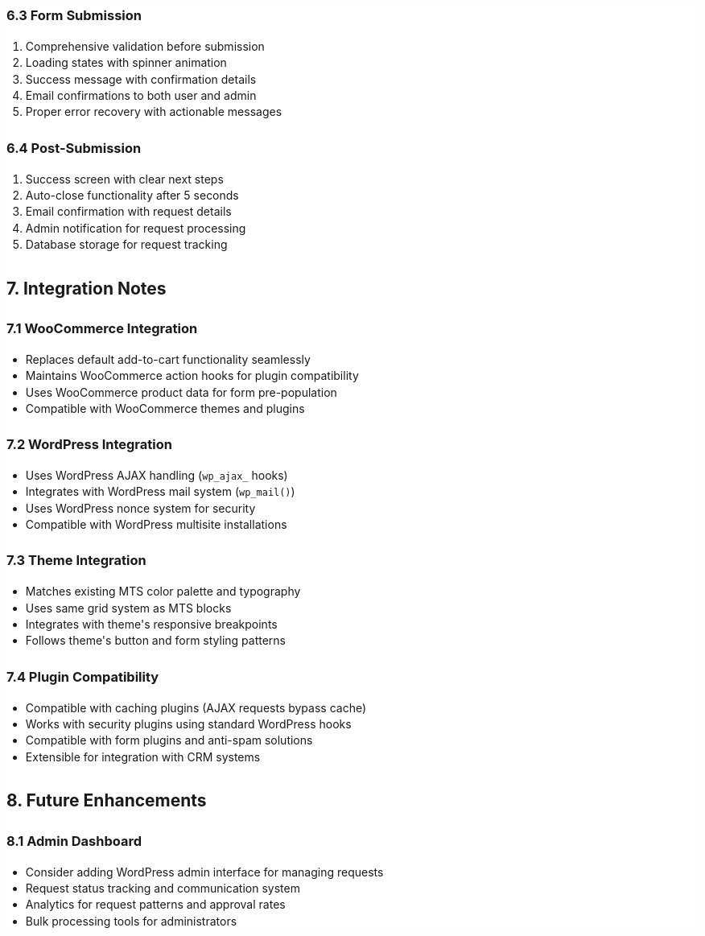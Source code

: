### 6.3 Form Submission
1. Comprehensive validation before submission
2. Loading states with spinner animation
3. Success message with confirmation details
4. Email confirmations to both user and admin
5. Proper error recovery with actionable messages

### 6.4 Post-Submission
1. Success screen with clear next steps
2. Auto-close functionality after 5 seconds
3. Email confirmation with request details
4. Admin notification for request processing
5. Database storage for request tracking

## 7. Integration Notes

### 7.1 WooCommerce Integration
- Replaces default add-to-cart functionality seamlessly
- Maintains WooCommerce action hooks for plugin compatibility
- Uses WooCommerce product data for form pre-population
- Compatible with WooCommerce themes and plugins

### 7.2 WordPress Integration  
- Uses WordPress AJAX handling (`wp_ajax_` hooks)
- Integrates with WordPress mail system (`wp_mail()`)
- Uses WordPress nonce system for security
- Compatible with WordPress multisite installations

### 7.3 Theme Integration
- Matches existing MTS color palette and typography
- Uses same grid system as MTS blocks
- Integrates with theme's responsive breakpoints  
- Follows theme's button and form styling patterns

### 7.4 Plugin Compatibility
- Compatible with caching plugins (AJAX requests bypass cache)
- Works with security plugins using standard WordPress hooks
- Compatible with form plugins and anti-spam solutions
- Extensible for integration with CRM systems

## 8. Future Enhancements

### 8.1 Admin Dashboard
- Consider adding WordPress admin interface for managing requests
- Request status tracking and communication system
- Analytics for request patterns and approval rates
- Bulk processing tools for administrators

